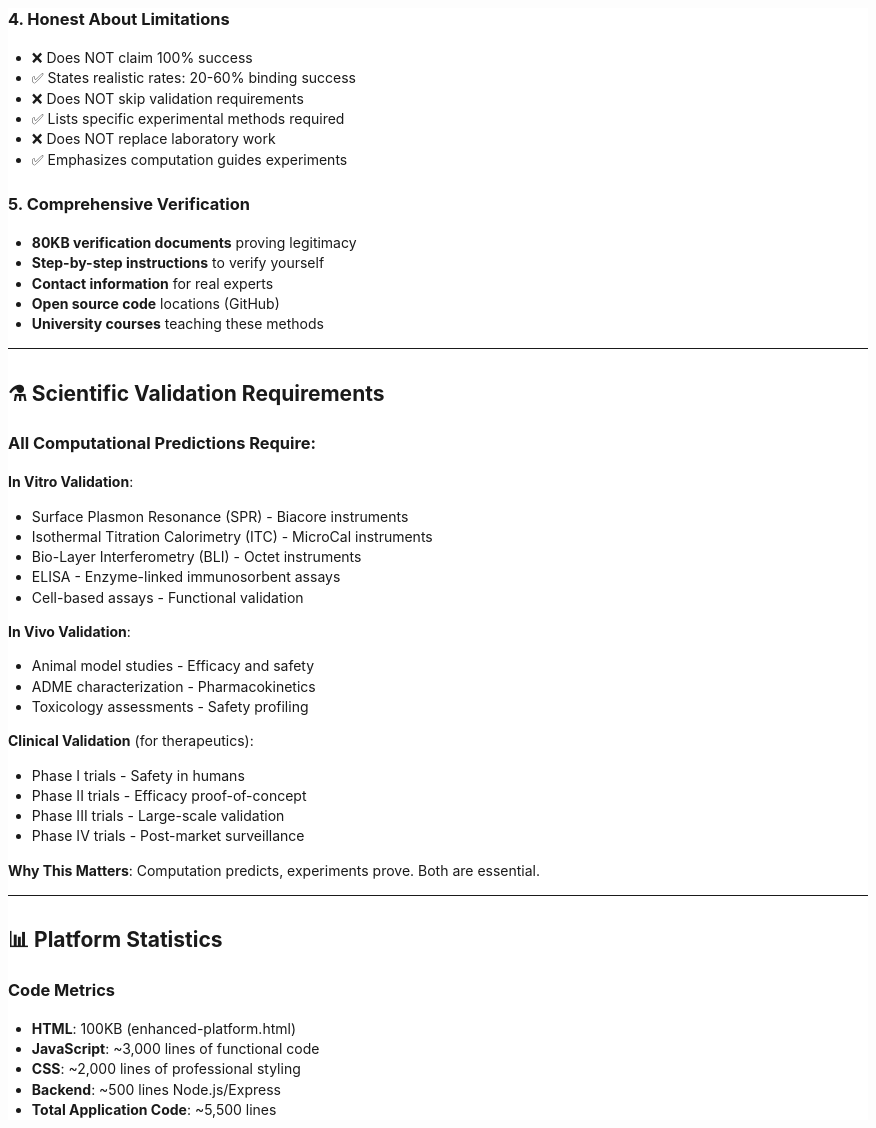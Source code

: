 ### 4. Honest About Limitations
- ❌ Does NOT claim 100% success
- ✅ States realistic rates: 20-60% binding success
- ❌ Does NOT skip validation requirements
- ✅ Lists specific experimental methods required
- ❌ Does NOT replace laboratory work
- ✅ Emphasizes computation guides experiments

### 5. Comprehensive Verification
- **80KB verification documents** proving legitimacy
- **Step-by-step instructions** to verify yourself
- **Contact information** for real experts
- **Open source code** locations (GitHub)
- **University courses** teaching these methods

---

## ⚗️ Scientific Validation Requirements

### All Computational Predictions Require:

**In Vitro Validation**:
- Surface Plasmon Resonance (SPR) - Biacore instruments
- Isothermal Titration Calorimetry (ITC) - MicroCal instruments
- Bio-Layer Interferometry (BLI) - Octet instruments
- ELISA - Enzyme-linked immunosorbent assays
- Cell-based assays - Functional validation

**In Vivo Validation**:
- Animal model studies - Efficacy and safety
- ADME characterization - Pharmacokinetics
- Toxicology assessments - Safety profiling

**Clinical Validation** (for therapeutics):
- Phase I trials - Safety in humans
- Phase II trials - Efficacy proof-of-concept
- Phase III trials - Large-scale validation
- Phase IV trials - Post-market surveillance

**Why This Matters**: Computation predicts, experiments prove. Both are essential.

---

## 📊 Platform Statistics

### Code Metrics
- **HTML**: 100KB (enhanced-platform.html)
- **JavaScript**: ~3,000 lines of functional code
- **CSS**: ~2,000 lines of professional styling
- **Backend**: ~500 lines Node.js/Express
- **Total Application Code**: ~5,500 lines
